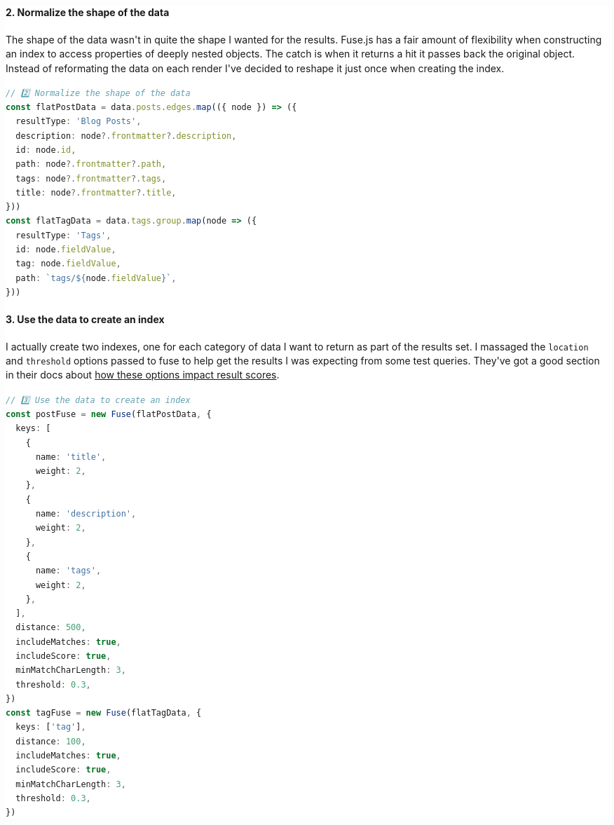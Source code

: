 #### 2. Normalize the shape of the data

The shape of the data wasn't in quite the shape I wanted for the results. Fuse.js has a fair amount of flexibility when constructing an index to access properties of deeply nested objects. The catch is when it returns a hit it passes back the original object. Instead of reformating the data on each render I've decided to reshape it just once when creating the index.

```ts
// 2️⃣ Normalize the shape of the data
const flatPostData = data.posts.edges.map(({ node }) => ({
  resultType: 'Blog Posts',
  description: node?.frontmatter?.description,
  id: node.id,
  path: node?.frontmatter?.path,
  tags: node?.frontmatter?.tags,
  title: node?.frontmatter?.title,
}))
const flatTagData = data.tags.group.map(node => ({
  resultType: 'Tags',
  id: node.fieldValue,
  tag: node.fieldValue,
  path: `tags/${node.fieldValue}`,
}))
```

#### 3. Use the data to create an index

I actually create two indexes, one for each category of data I want to return as part of the results set. I massaged the `location` and `threshold` options passed to fuse to help get the results I was expecting from some test queries. They've got a good section in their docs about [how these options impact result scores](https://fusejs.io/concepts/scoring-theory.html).

```ts
// 3️⃣ Use the data to create an index
const postFuse = new Fuse(flatPostData, {
  keys: [
    {
      name: 'title',
      weight: 2,
    },
    {
      name: 'description',
      weight: 2,
    },
    {
      name: 'tags',
      weight: 2,
    },
  ],
  distance: 500,
  includeMatches: true,
  includeScore: true,
  minMatchCharLength: 3,
  threshold: 0.3,
})
const tagFuse = new Fuse(flatTagData, {
  keys: ['tag'],
  distance: 100,
  includeMatches: true,
  includeScore: true,
  minMatchCharLength: 3,
  threshold: 0.3,
})
```
